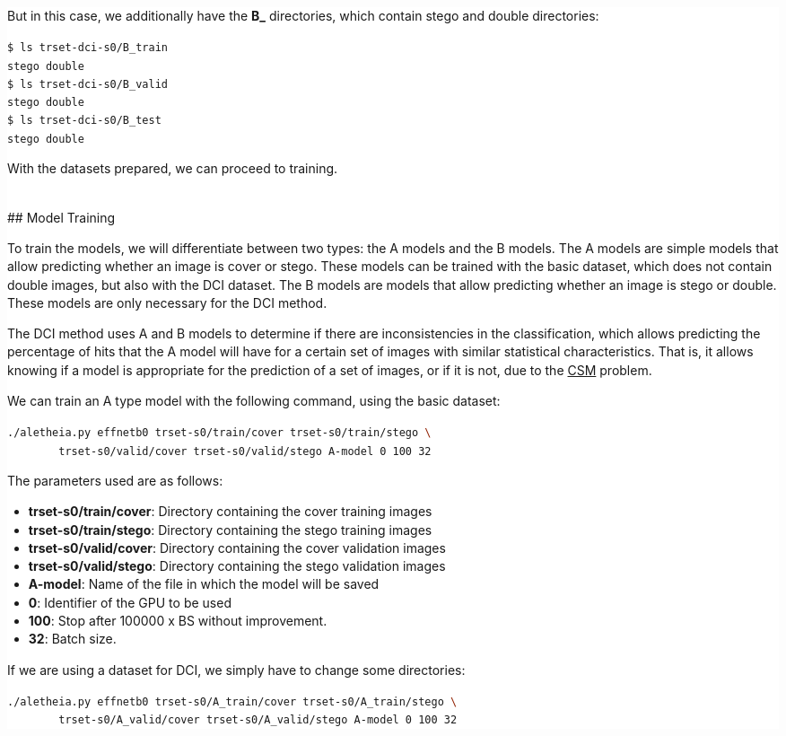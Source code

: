 But in this case, we additionally have the **B_** directories, which contain
stego and double directories:

```bash
$ ls trset-dci-s0/B_train
stego double
$ ls trset-dci-s0/B_valid
stego double
$ ls trset-dci-s0/B_test
stego double
```

With the datasets prepared, we can proceed to training.

<br>
## Model Training

To train the models, we will differentiate between two types: the A models and
the B models. The A models are simple models that allow predicting
whether an image is cover or stego. These models can be trained with
the basic dataset, which does not contain double images, but also
with the DCI dataset. The B models are models that allow
predicting whether an image is stego or double. These models are only necessary
for the DCI method. 

The DCI method uses A and B models to determine if there are
inconsistencies in the classification, which allows predicting the percentage
of hits that the A model will have for a certain set of images
with similar statistical characteristics. That is, it allows knowing if 
a model is appropriate for the prediction of a set of images, or if
it is not, due to the [CSM](/stego/intro/faq-en#what-is-the-cover-source-mismatch) problem.


We can train an A type model with the following command, using the
basic dataset:

```bash
./aletheia.py effnetb0 trset-s0/train/cover trset-s0/train/stego \
        trset-s0/valid/cover trset-s0/valid/stego A-model 0 100 32
```


The parameters used are as follows:
- **trset-s0/train/cover**: Directory containing the cover training images
- **trset-s0/train/stego**: Directory containing the stego training images
- **trset-s0/valid/cover**: Directory containing the cover validation images
- **trset-s0/valid/stego**: Directory containing the stego validation images
- **A-model**: Name of the file in which the model will be saved
- **0**: Identifier of the GPU to be used
- **100**: Stop after 100000 x BS without improvement.
- **32**: Batch size.


If we are using a dataset for DCI, we simply have to 
change some directories: 

```bash
./aletheia.py effnetb0 trset-s0/A_train/cover trset-s0/A_train/stego \
        trset-s0/A_valid/cover trset-s0/A_valid/stego A-model 0 100 32
```
